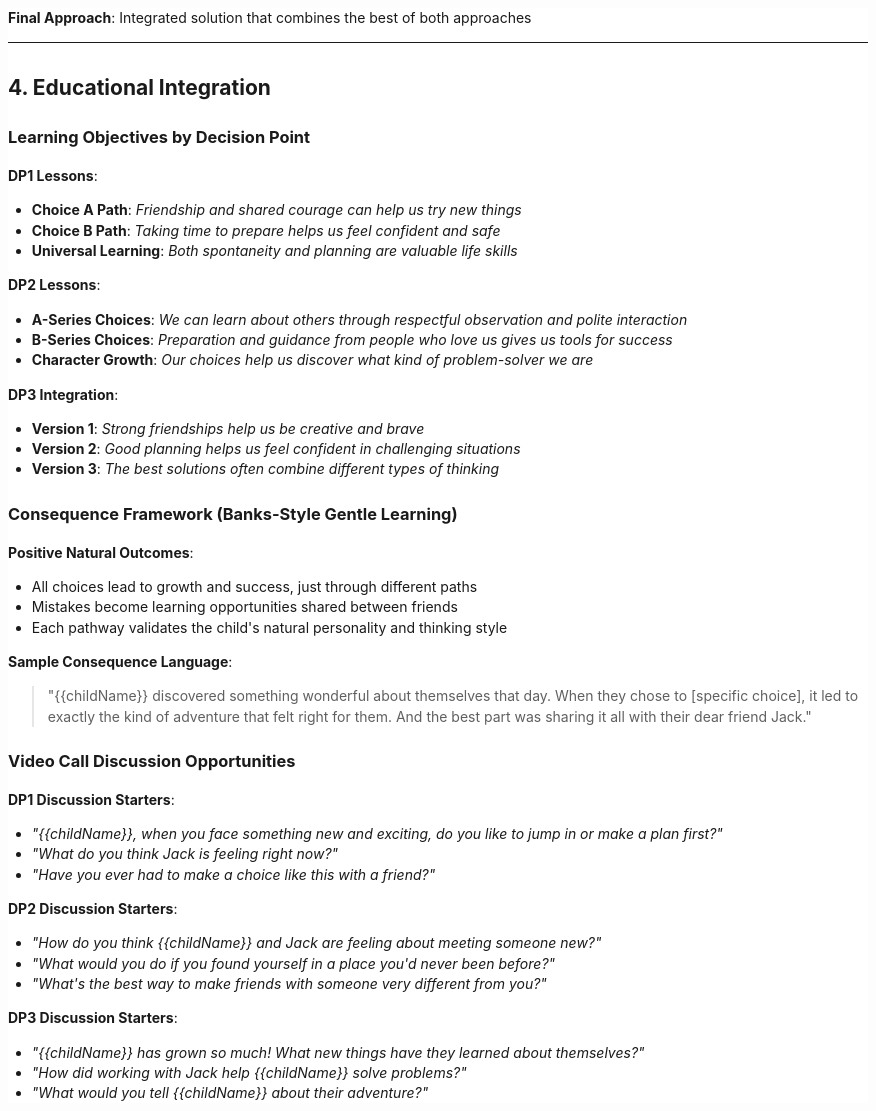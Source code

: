 **Final Approach**: Integrated solution that combines the best of both approaches

---

## 4. Educational Integration

### **Learning Objectives by Decision Point**

**DP1 Lessons**:
- **Choice A Path**: *Friendship and shared courage can help us try new things*
- **Choice B Path**: *Taking time to prepare helps us feel confident and safe*
- **Universal Learning**: *Both spontaneity and planning are valuable life skills*

**DP2 Lessons**:
- **A-Series Choices**: *We can learn about others through respectful observation and polite interaction*
- **B-Series Choices**: *Preparation and guidance from people who love us gives us tools for success*
- **Character Growth**: *Our choices help us discover what kind of problem-solver we are*

**DP3 Integration**:
- **Version 1**: *Strong friendships help us be creative and brave*
- **Version 2**: *Good planning helps us feel confident in challenging situations*  
- **Version 3**: *The best solutions often combine different types of thinking*

### **Consequence Framework** (Banks-Style Gentle Learning)

**Positive Natural Outcomes**:
- All choices lead to growth and success, just through different paths
- Mistakes become learning opportunities shared between friends
- Each pathway validates the child's natural personality and thinking style

**Sample Consequence Language**:
> "{{childName}} discovered something wonderful about themselves that day. When they chose to [specific choice], it led to exactly the kind of adventure that felt right for them. And the best part was sharing it all with their dear friend Jack."

### **Video Call Discussion Opportunities**

**DP1 Discussion Starters**:
- *"{{childName}}, when you face something new and exciting, do you like to jump in or make a plan first?"*
- *"What do you think Jack is feeling right now?"*
- *"Have you ever had to make a choice like this with a friend?"*

**DP2 Discussion Starters**:
- *"How do you think {{childName}} and Jack are feeling about meeting someone new?"*
- *"What would you do if you found yourself in a place you'd never been before?"*
- *"What's the best way to make friends with someone very different from you?"*

**DP3 Discussion Starters**:
- *"{{childName}} has grown so much! What new things have they learned about themselves?"*
- *"How did working with Jack help {{childName}} solve problems?"*
- *"What would you tell {{childName}} about their adventure?"*
